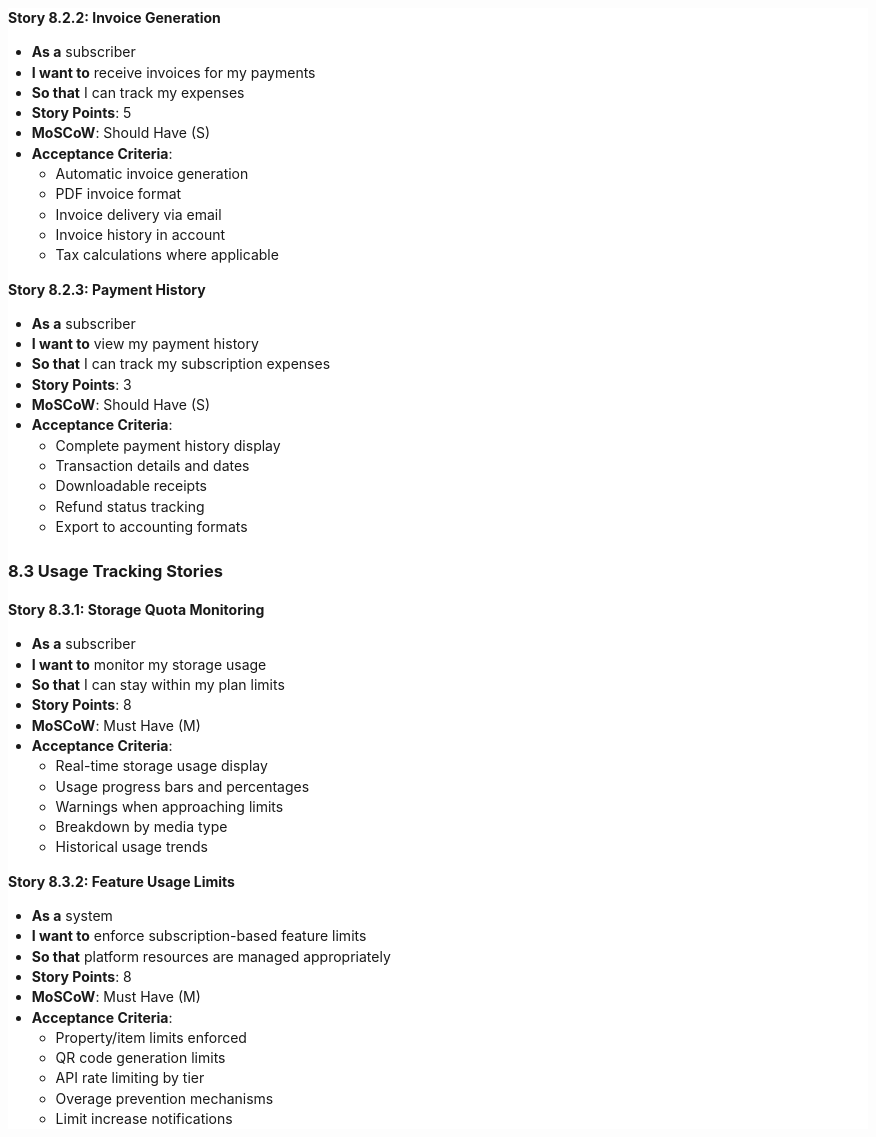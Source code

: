 **Story 8.2.2: Invoice Generation**
- **As a** subscriber
- **I want to** receive invoices for my payments
- **So that** I can track my expenses
- **Story Points**: 5
- **MoSCoW**: Should Have (S)
- **Acceptance Criteria**:
  - Automatic invoice generation
  - PDF invoice format
  - Invoice delivery via email
  - Invoice history in account
  - Tax calculations where applicable

**Story 8.2.3: Payment History**
- **As a** subscriber
- **I want to** view my payment history
- **So that** I can track my subscription expenses
- **Story Points**: 3
- **MoSCoW**: Should Have (S)
- **Acceptance Criteria**:
  - Complete payment history display
  - Transaction details and dates
  - Downloadable receipts
  - Refund status tracking
  - Export to accounting formats

### 8.3 Usage Tracking Stories

**Story 8.3.1: Storage Quota Monitoring**
- **As a** subscriber
- **I want to** monitor my storage usage
- **So that** I can stay within my plan limits
- **Story Points**: 8
- **MoSCoW**: Must Have (M)
- **Acceptance Criteria**:
  - Real-time storage usage display
  - Usage progress bars and percentages
  - Warnings when approaching limits
  - Breakdown by media type
  - Historical usage trends

**Story 8.3.2: Feature Usage Limits**
- **As a** system
- **I want to** enforce subscription-based feature limits
- **So that** platform resources are managed appropriately
- **Story Points**: 8
- **MoSCoW**: Must Have (M)
- **Acceptance Criteria**:
  - Property/item limits enforced
  - QR code generation limits
  - API rate limiting by tier
  - Overage prevention mechanisms
  - Limit increase notifications
